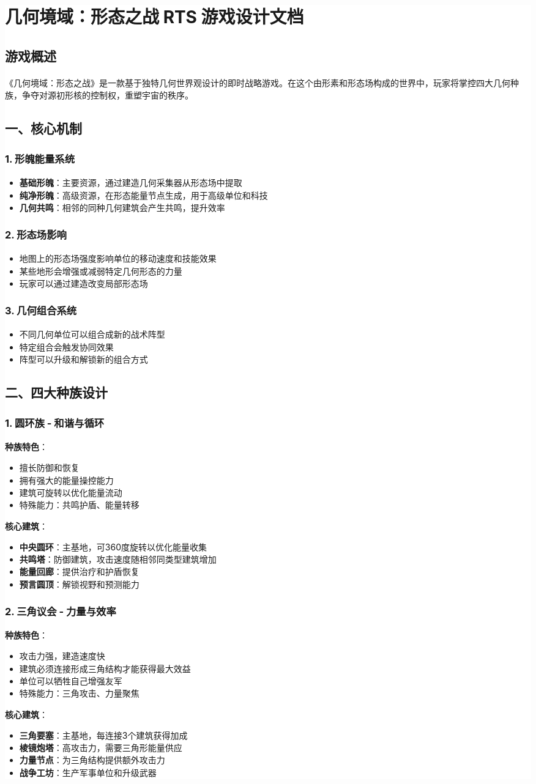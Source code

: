 # 几何境域：形态之战 RTS 游戏设计文档

## 游戏概述

《几何境域：形态之战》是一款基于独特几何世界观设计的即时战略游戏。在这个由形素和形态场构成的世界中，玩家将掌控四大几何种族，争夺对源初形核的控制权，重塑宇宙的秩序。

## 一、核心机制

### 1. 形魄能量系统
- **基础形魄**：主要资源，通过建造几何采集器从形态场中提取
- **纯净形魄**：高级资源，在形态能量节点生成，用于高级单位和科技
- **几何共鸣**：相邻的同种几何建筑会产生共鸣，提升效率

### 2. 形态场影响
- 地图上的形态场强度影响单位的移动速度和技能效果
- 某些地形会增强或减弱特定几何形态的力量
- 玩家可以通过建造改变局部形态场

### 3. 几何组合系统
- 不同几何单位可以组合成新的战术阵型
- 特定组合会触发协同效果
- 阵型可以升级和解锁新的组合方式

## 二、四大种族设计

### 1. 圆环族 - 和谐与循环

**种族特色**：
- 擅长防御和恢复
- 拥有强大的能量操控能力
- 建筑可旋转以优化能量流动
- 特殊能力：共鸣护盾、能量转移

**核心建筑**：
- **中央圆环**：主基地，可360度旋转以优化能量收集
- **共鸣塔**：防御建筑，攻击速度随相邻同类型建筑增加
- **能量回廊**：提供治疗和护盾恢复
- **预言圆顶**：解锁视野和预测能力

### 2. 三角议会 - 力量与效率

**种族特色**：
- 攻击力强，建造速度快
- 建筑必须连接形成三角结构才能获得最大效益
- 单位可以牺牲自己增强友军
- 特殊能力：三角攻击、力量聚焦

**核心建筑**：
- **三角要塞**：主基地，每连接3个建筑获得加成
- **棱镜炮塔**：高攻击力，需要三角形能量供应
- **力量节点**：为三角结构提供额外攻击力
- **战争工坊**：生产军事单位和升级武器
